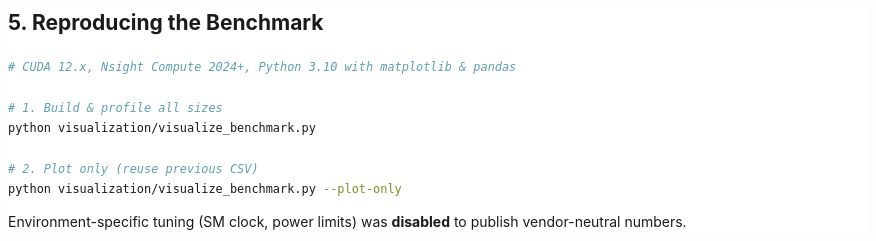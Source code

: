 
## 5. Reproducing the Benchmark

```bash
# CUDA 12.x, Nsight Compute 2024+, Python 3.10 with matplotlib & pandas

# 1. Build & profile all sizes
python visualization/visualize_benchmark.py

# 2. Plot only (reuse previous CSV)
python visualization/visualize_benchmark.py --plot-only
```

Environment-specific tuning (SM clock, power limits) was **disabled** to publish vendor-neutral numbers.
